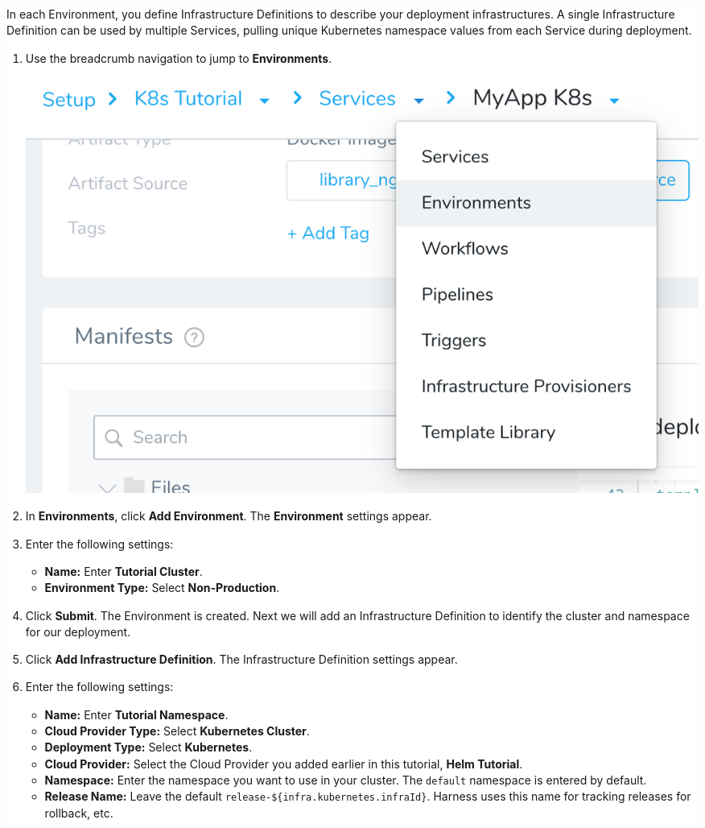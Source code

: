 In each Environment, you define Infrastructure Definitions to describe your deployment infrastructures. A single Infrastructure Definition can be used by multiple Services, pulling unique Kubernetes namespace values from each Service during deployment.

1. Use the breadcrumb navigation to jump to **Environments**.![](./static/helm-quickstart-63.png)
2. In **Environments**, click **Add Environment**. The **Environment** settings appear.
3. Enter the following settings:

   * **Name:** Enter **Tutorial Cluster**.
   * **Environment Type:** Select **Non-Production**.

4. Click **Submit**. The Environment is created. Next we will add an Infrastructure Definition to identify the cluster and namespace for our deployment.
5. Click **Add Infrastructure Definition**. The Infrastructure Definition settings appear.
6. Enter the following settings:

   * **Name:** Enter **Tutorial Namespace**.
   * **Cloud Provider Type:** Select **Kubernetes Cluster**.
   * **Deployment Type:** Select **Kubernetes**.
   * **Cloud Provider:** Select the Cloud Provider you added earlier in this tutorial, **Helm Tutorial**.
   * **Namespace:** Enter the namespace you want to use in your cluster. The `default` namespace is entered by default.
   * **Release Name:** Leave the default `release-${infra.kubernetes.infraId}`. Harness uses this name for tracking releases for rollback, etc.
